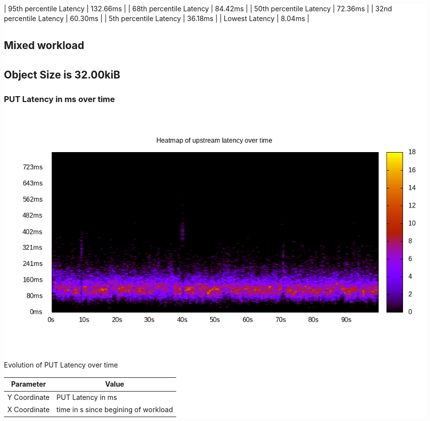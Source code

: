 | 95th percentile Latency | 132.66ms |
| 68th percentile Latency | 84.42ms |
| 50th percentile Latency | 72.36ms |
| 32nd percentile Latency | 60.30ms |
| 5th percentile Latency | 36.18ms |
| Lowest Latency | 8.04ms |


## Mixed workload




## Object Size is 32.00kiB



### PUT Latency in ms over time

![over-time-heatmap-Latency-mixed-nClients=64-objectSize=32768](evileye/over-time-heatmap-Latency-mixed-nClients=64-objectSize=32768-up.png)

Evolution of PUT Latency over time

| Parameter | Value |
| --- | --- |
| Y Coordinate | PUT Latency in ms |
| X Coordinate | time in s since begining of workload |
